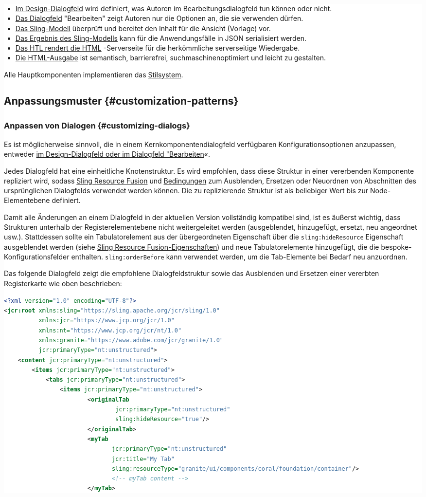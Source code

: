 * [Im Design-Dialogfeld](authoring.md#edit-and-design-dialogs) wird definiert, was Autoren im Bearbeitungsdialogfeld tun können oder nicht.
* [Das Dialogfeld](authoring.md#edit-and-design-dialogs) &quot;Bearbeiten&quot; zeigt Autoren nur die Optionen an, die sie verwenden dürfen.
* [Das Sling-Modell](#customizing-the-logic-of-a-core-component) überprüft und bereitet den Inhalt für die Ansicht (Vorlage) vor.
* [Das Ergebnis des Sling-Modells](#customizing-the-logic-of-a-core-component) kann für die Anwendungsfälle in JSON serialisiert werden.
* [Das HTL rendert die HTML](#customizing-the-markup) -Serverseite für die herkömmliche serverseitige Wiedergabe.
* [Die HTML-Ausgabe](#customizing-the-markup) ist semantisch, barrierefrei, suchmaschinenoptimiert und leicht zu gestalten.

Alle Hauptkomponenten implementieren das [Stilsystem](customizing.md).

## Anpassungsmuster {#customization-patterns}

### Anpassen von Dialogen {#customizing-dialogs}

Es ist möglicherweise sinnvoll, die in einem Kernkomponentendialogfeld verfügbaren Konfigurationsoptionen anzupassen, entweder [im Design-Dialogfeld oder im Dialogfeld &quot;Bearbeiten](authoring.md)«.

Jedes Dialogfeld hat eine einheitliche Knotenstruktur. Es wird empfohlen, dass diese Struktur in einer vererbenden Komponente repliziert wird, sodass [Sling Resource Fusion](https://helpx.adobe.com/experience-manager/6-4/sites/developing/using/sling-resource-merger.html) und [Bedingungen](https://helpx.adobe.com/experience-manager/6-5/sites/developing/using/hide-conditions.html) zum Ausblenden, Ersetzen oder Neuordnen von Abschnitten des ursprünglichen Dialogfelds verwendet werden können. Die zu replizierende Struktur ist als beliebiger Wert bis zur Node-Elementebene definiert.

Damit alle Änderungen an einem Dialogfeld in der aktuellen Version vollständig kompatibel sind, ist es äußerst wichtig, dass Strukturen unterhalb der Registerelementebene nicht weitergeleitet werden (ausgeblendet, hinzugefügt, ersetzt, neu angeordnet usw.). Stattdessen sollte ein Tabulatorelement aus der übergeordneten Eigenschaft über die `sling:hideResource` Eigenschaft ausgeblendet werden (siehe [Sling Resource Fusion-Eigenschaften](https://helpx.adobe.com/experience-manager/6-5/sites/developing/using/sling-resource-merger.html)) und neue Tabulatorelemente hinzugefügt, die die bespoke-Konfigurationsfelder enthalten. `sling:orderBefore` kann verwendet werden, um die Tab-Elemente bei Bedarf neu anzuordnen.

Das folgende Dialogfeld zeigt die empfohlene Dialogfeldstruktur sowie das Ausblenden und Ersetzen einer vererbten Registerkarte wie oben beschrieben:



```xml
<?xml version="1.0" encoding="UTF-8"?>
<jcr:root xmlns:sling="https://sling.apache.org/jcr/sling/1.0"
          xmlns:jcr="https://www.jcp.org/jcr/1.0"
          xmlns:nt="https://www.jcp.org/jcr/nt/1.0"
          xmlns:granite="https://www.adobe.com/jcr/granite/1.0"
          jcr:primaryType="nt:unstructured">
    <content jcr:primaryType="nt:unstructured">
        <items jcr:primaryType="nt:unstructured">
            <tabs jcr:primaryType="nt:unstructured">
                <items jcr:primaryType="nt:unstructured">
                        <originalTab
                                jcr:primaryType="nt:unstructured"
                                sling:hideResource="true"/>
                        </originalTab>
                        <myTab
                               jcr:primaryType="nt:unstructured"
                               jcr:title="My Tab"
                               sling:resourceType="granite/ui/components/coral/foundation/container"/>
                               <!-- myTab content -->
                        </myTab>
```